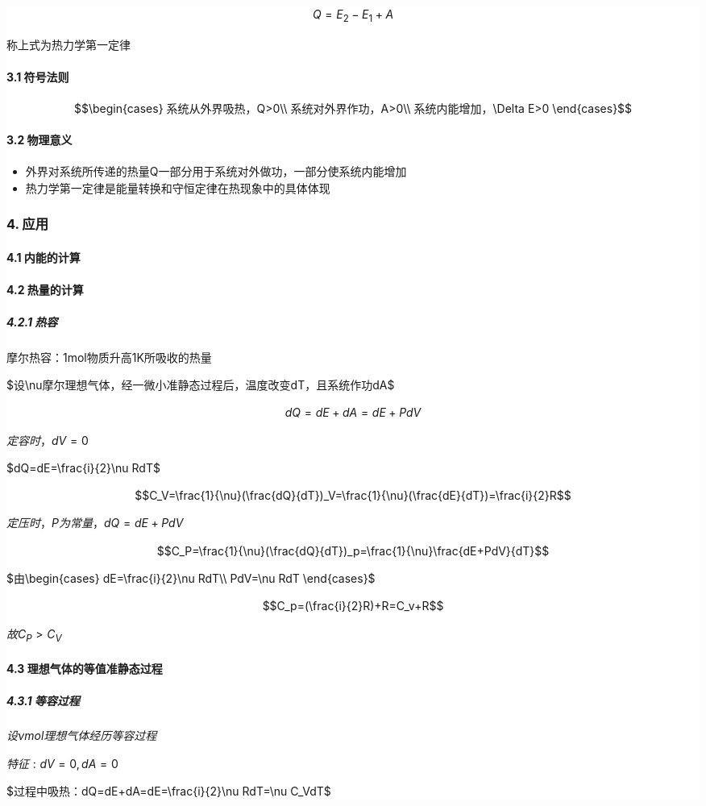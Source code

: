 $$Q=E_2-E_1+A$$

称上式为热力学第一定律

#### 3.1 符号法则

$$\begin{cases}
系统从外界吸热，Q>0\\
系统对外界作功，A>0\\
系统内能增加，\Delta E>0
\end{cases}$$

#### 3.2 物理意义

- 外界对系统所传递的热量Q一部分用于系统对外做功，一部分使系统内能增加
- 热力学第一定律是能量转换和守恒定律在热现象中的具体体现

### 4. 应用

#### 4.1 内能的计算

#### 4.2 热量的计算

##### 4.2.1 热容

摩尔热容：1mol物质升高1K所吸收的热量

$设\nu摩尔理想气体，经一微小准静态过程后，温度改变dT，且系统作功dA$

$$dQ=dE+dA=dE+PdV$$

$定容时，dV=0$

$dQ=dE=\frac{i}{2}\nu RdT$

$$C_V=\frac{1}{\nu}(\frac{dQ}{dT})_V=\frac{1}{\nu}(\frac{dE}{dT})=\frac{i}{2}R$$

$定压时，P为常量，dQ=dE+PdV$

$$C_P=\frac{1}{\nu}(\frac{dQ}{dT})_p=\frac{1}{\nu}\frac{dE+PdV}{dT}$$

$由\begin{cases}
dE=\frac{i}{2}\nu RdT\\
PdV=\nu RdT
\end{cases}$

$$C_p=(\frac{i}{2}R)+R=C_v+R$$

$故C_P>C_V$

#### 4.3 理想气体的等值准静态过程

##### 4.3.1 等容过程

$设\nu mol 理想气体经历等容过程$

$特征:dV=0,dA=0$

$过程中吸热：dQ=dE+dA=dE=\frac{i}{2}\nu RdT=\nu C_VdT$
